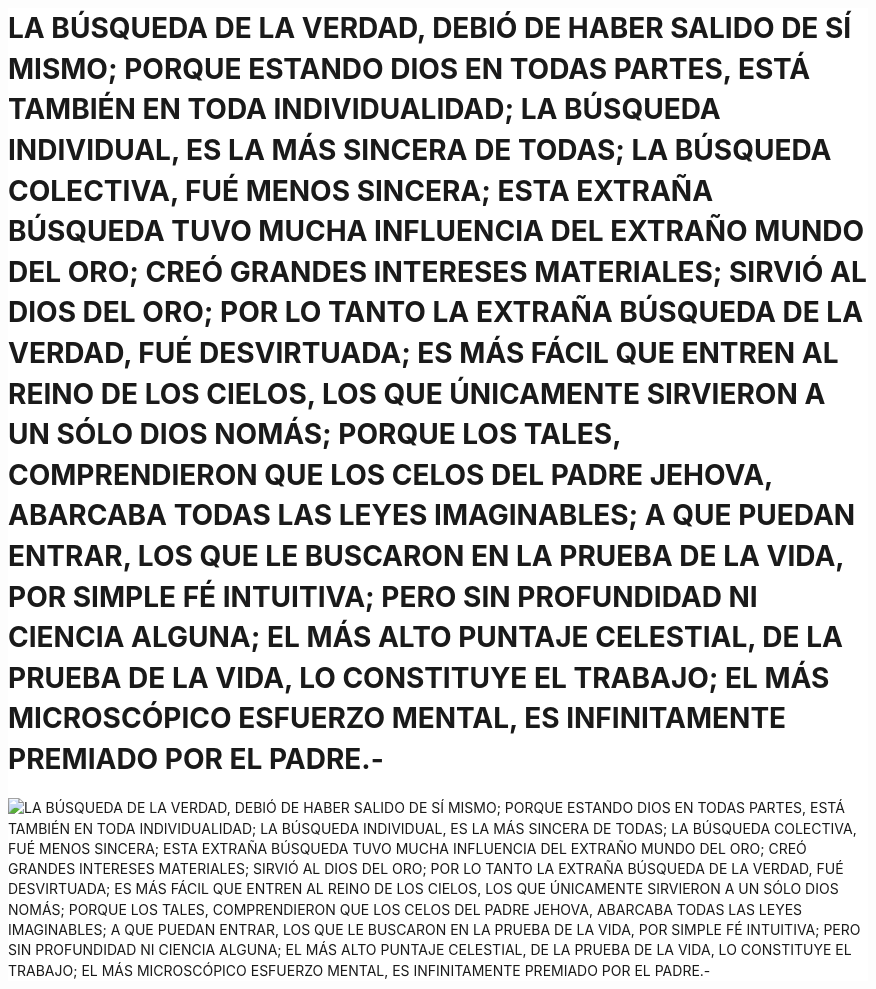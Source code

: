 # LA BÚSQUEDA DE LA VERDAD, DEBIÓ DE HABER SALIDO DE SÍ MISMO; PORQUE ESTANDO DIOS EN TODAS PARTES, ESTÁ TAMBIÉN EN TODA INDIVIDUALIDAD; LA BÚSQUEDA INDIVIDUAL, ES LA MÁS SINCERA DE TODAS; LA BÚSQUEDA COLECTIVA, FUÉ MENOS SINCERA; ESTA EXTRAÑA BÚSQUEDA TUVO MUCHA INFLUENCIA DEL EXTRAÑO MUNDO DEL ORO; CREÓ GRANDES INTERESES MATERIALES; SIRVIÓ AL DIOS DEL ORO; POR LO TANTO LA EXTRAÑA BÚSQUEDA DE LA VERDAD, FUÉ DESVIRTUADA; ES MÁS FÁCIL QUE ENTREN AL REINO DE LOS CIELOS, LOS QUE ÚNICAMENTE SIRVIERON A UN SÓLO DIOS NOMÁS; PORQUE LOS TALES, COMPRENDIERON QUE LOS CELOS DEL PADRE JEHOVA, ABARCABA TODAS LAS LEYES IMAGINABLES; A QUE PUEDAN ENTRAR, LOS QUE LE BUSCARON EN LA PRUEBA DE LA VIDA, POR SIMPLE FÉ INTUITIVA; PERO SIN PROFUNDIDAD NI CIENCIA ALGUNA; EL MÁS ALTO PUNTAJE CELESTIAL, DE LA PRUEBA DE LA VIDA, LO CONSTITUYE EL TRABAJO; EL MÁS MICROSCÓPICO ESFUERZO MENTAL, ES INFINITAMENTE PREMIADO POR EL PADRE.-

![LA BÚSQUEDA DE LA VERDAD, DEBIÓ DE HABER SALIDO DE SÍ MISMO; PORQUE ESTANDO DIOS EN TODAS PARTES, ESTÁ TAMBIÉN EN TODA INDIVIDUALIDAD; LA BÚSQUEDA INDIVIDUAL, ES LA MÁS SINCERA DE TODAS; LA BÚSQUEDA COLECTIVA, FUÉ MENOS SINCERA; ESTA EXTRAÑA BÚSQUEDA TUVO MUCHA INFLUENCIA DEL EXTRAÑO MUNDO DEL ORO; CREÓ GRANDES INTERESES MATERIALES; SIRVIÓ AL DIOS DEL ORO; POR LO TANTO LA EXTRAÑA BÚSQUEDA DE LA VERDAD, FUÉ DESVIRTUADA; ES MÁS FÁCIL QUE ENTREN AL REINO DE LOS CIELOS, LOS QUE ÚNICAMENTE SIRVIERON A UN SÓLO DIOS NOMÁS; PORQUE LOS TALES, COMPRENDIERON QUE LOS CELOS DEL PADRE JEHOVA, ABARCABA TODAS LAS LEYES IMAGINABLES; A QUE PUEDAN ENTRAR, LOS QUE LE BUSCARON EN LA PRUEBA DE LA VIDA, POR SIMPLE FÉ INTUITIVA; PERO SIN PROFUNDIDAD NI CIENCIA ALGUNA; EL MÁS ALTO PUNTAJE CELESTIAL, DE LA PRUEBA DE LA VIDA, LO CONSTITUYE EL TRABAJO; EL MÁS MICROSCÓPICO ESFUERZO MENTAL, ES INFINITAMENTE PREMIADO POR EL PADRE.-](http://www.alfayomega.pe/images/rollos/blanco.jpg)
